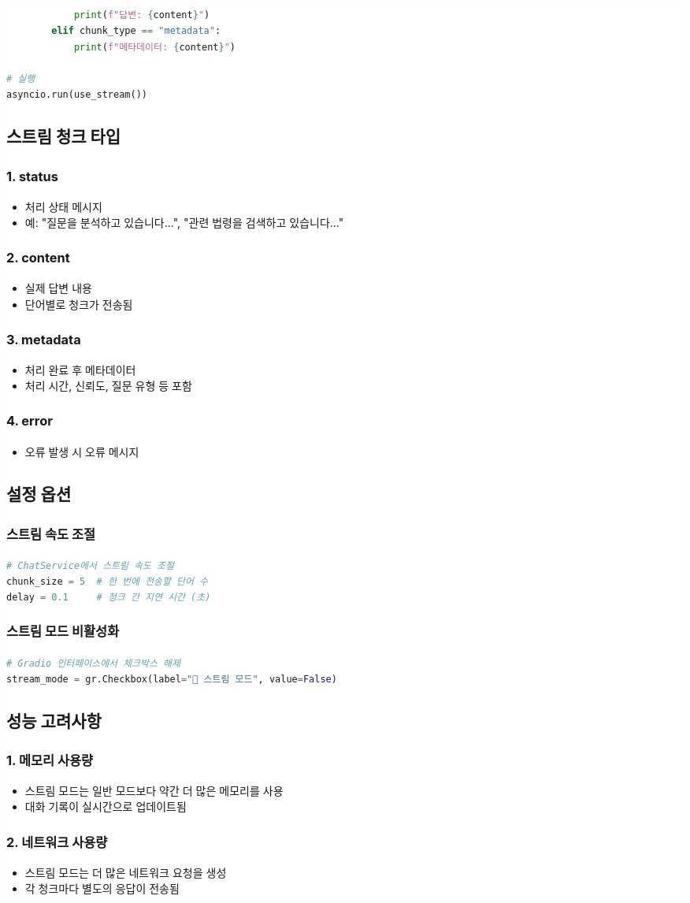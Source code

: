 ```python
            print(f"답변: {content}")
        elif chunk_type == "metadata":
            print(f"메타데이터: {content}")

# 실행
asyncio.run(use_stream())
```

## 스트림 청크 타입

### 1. status
- 처리 상태 메시지
- 예: "질문을 분석하고 있습니다...", "관련 법령을 검색하고 있습니다..."

### 2. content
- 실제 답변 내용
- 단어별로 청크가 전송됨

### 3. metadata
- 처리 완료 후 메타데이터
- 처리 시간, 신뢰도, 질문 유형 등 포함

### 4. error
- 오류 발생 시 오류 메시지

## 설정 옵션

### 스트림 속도 조절
```python
# ChatService에서 스트림 속도 조절
chunk_size = 5  # 한 번에 전송할 단어 수
delay = 0.1     # 청크 간 지연 시간 (초)
```

### 스트림 모드 비활성화
```python
# Gradio 인터페이스에서 체크박스 해제
stream_mode = gr.Checkbox(label="🔄 스트림 모드", value=False)
```

## 성능 고려사항

### 1. 메모리 사용량
- 스트림 모드는 일반 모드보다 약간 더 많은 메모리를 사용
- 대화 기록이 실시간으로 업데이트됨

### 2. 네트워크 사용량
- 스트림 모드는 더 많은 네트워크 요청을 생성
- 각 청크마다 별도의 응답이 전송됨
